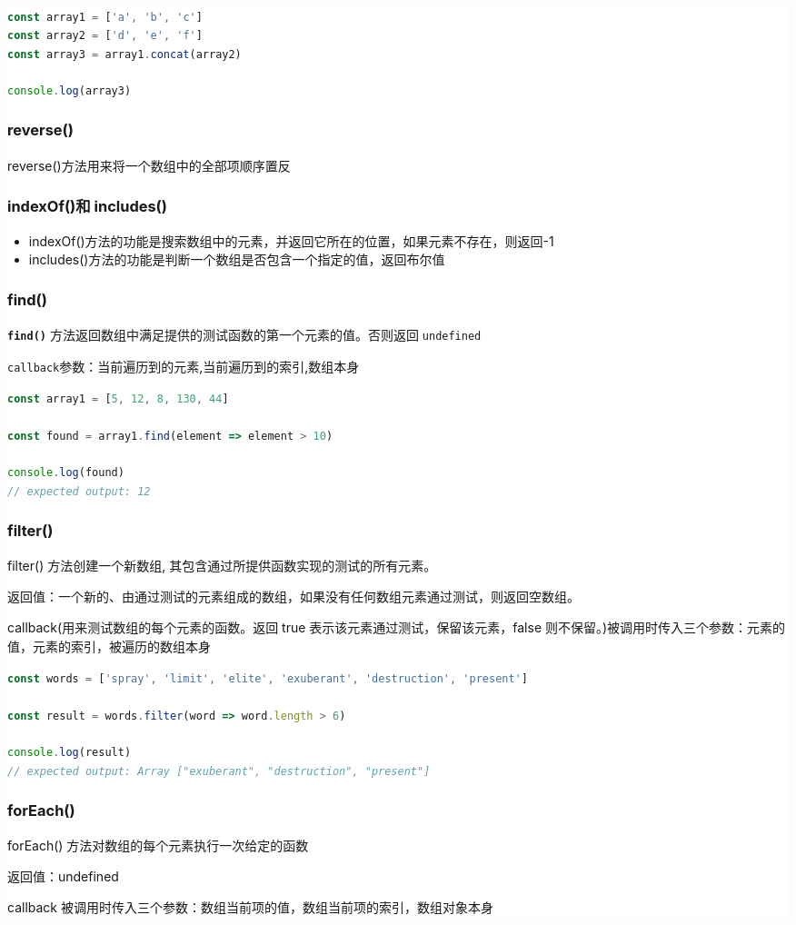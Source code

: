 ```js
const array1 = ['a', 'b', 'c']
const array2 = ['d', 'e', 'f']
const array3 = array1.concat(array2)

console.log(array3)
```

### reverse()

reverse()方法用来将一个数组中的全部项顺序置反

### indexOf()和 includes()

- indexOf()方法的功能是搜索数组中的元素，并返回它所在的位置，如果元素不存在，则返回-1
- includes()方法的功能是判断一个数组是否包含一个指定的值，返回布尔值

### find()

**`find()`** 方法返回数组中满足提供的测试函数的第一个元素的值。否则返回 `undefined`

`callback`参数：当前遍历到的元素,当前遍历到的索引,数组本身

```js
const array1 = [5, 12, 8, 130, 44]

const found = array1.find(element => element > 10)

console.log(found)
// expected output: 12
```

### filter()

filter() 方法创建一个新数组, 其包含通过所提供函数实现的测试的所有元素。

返回值：一个新的、由通过测试的元素组成的数组，如果没有任何数组元素通过测试，则返回空数组。

callback(用来测试数组的每个元素的函数。返回 true 表示该元素通过测试，保留该元素，false 则不保留。)被调用时传入三个参数：元素的值，元素的索引，被遍历的数组本身

```js
const words = ['spray', 'limit', 'elite', 'exuberant', 'destruction', 'present']

const result = words.filter(word => word.length > 6)

console.log(result)
// expected output: Array ["exuberant", "destruction", "present"]
```

### forEach()

forEach() 方法对数组的每个元素执行一次给定的函数

返回值：undefined

callback 被调用时传入三个参数：数组当前项的值，数组当前项的索引，数组对象本身
